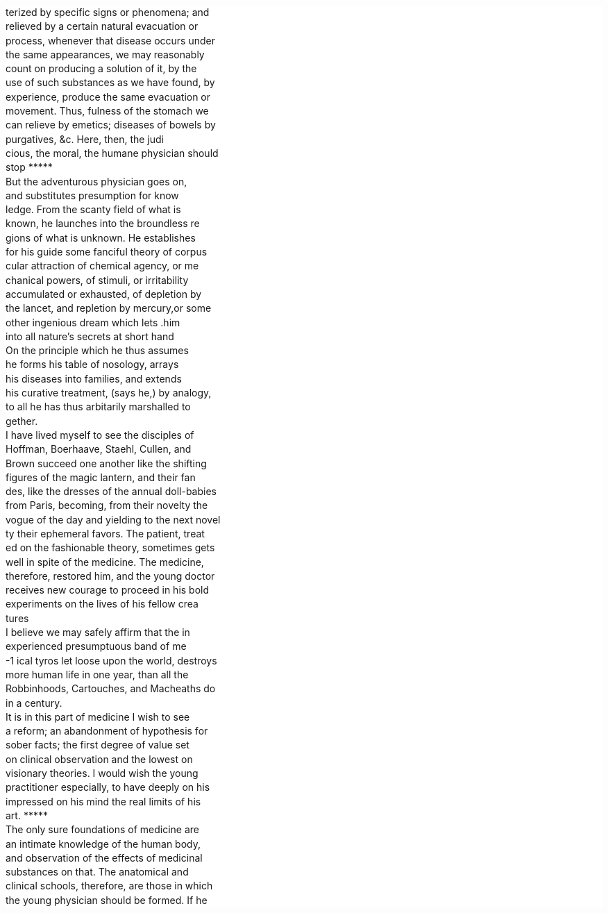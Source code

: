 terized by specific signs or phenomena; and  
relieved by a certain natural evacuation or  
process, whenever that disease occurs under  
the same appearances, we may reasonably  
count on producing a solution of it, by the  
use of such substances as we have found, by  
experience, produce the same evacuation or  
movement. Thus, fulness of the stomach we  
can relieve by emetics; diseases of bowels by  
purgatives, &amp;c. Here, then, the judi­  
cious, the moral, the humane physician should  
stop *****  
But the adventurous physician goes on,  
and substitutes presumption for know­  
ledge. From the scanty field of what is  
known, he launches into the broundless re­  
gions of what is unknown. He establishes  
for his guide some fanciful theory of corpus­  
cular attraction of chemical agency, or me­  
chanical powers, of stimuli, or irritability  
accumulated or exhausted, of depletion by  
the lancet, and repletion by mercury,or some  
other ingenious dream which lets .him  
into all nature’s secrets at short hand  
On the principle which he thus assumes  
he forms his table of nosology, arrays  
his diseases into families, and extends  
his curative treatment, (says he,) by analogy,  
to all he has thus arbitarily marshalled to­  
gether.  
I have lived myself to see the disciples of  
Hoffman, Boerhaave, Staehl, Cullen, and  
Brown succeed one another like the shifting  
figures of the magic lantern, and their fan  
des, like the dresses of the annual doll-babies  
from Paris, becoming, from their novelty the  
vogue of the day and yielding to the next novel­  
ty their ephemeral favors. The patient, treat­  
ed on the fashionable theory, sometimes gets  
well in spite of the medicine. The medicine,  
therefore, restored him, and the young doctor  
receives new courage to proceed in his bold  
experiments on the lives of his fellow crea­  
tures  
I believe we may safely affirm that the in­  
experienced presumptuous band of me­  
-1 ical tyros let loose upon the world, destroys  
more human life in one year, than all the  
Robbinhoods, Cartouches, and Macheaths do  
in a century.  
It is in this part of medicine I wish to see  
a reform; an abandonment of hypothesis for  
sober facts; the first degree of value set  
on clinical observation and the lowest on  
visionary theories. I would wish the young  
practitioner especially, to have deeply on his  
impressed on his mind the real limits of his  
art. *****  
The only sure foundations of medicine are  
an intimate knowledge of the human body,  
and observation of the effects of medicinal  
substances on that. The anatomical and  
clinical schools, therefore, are those in which  
the young physician should be formed. If he  